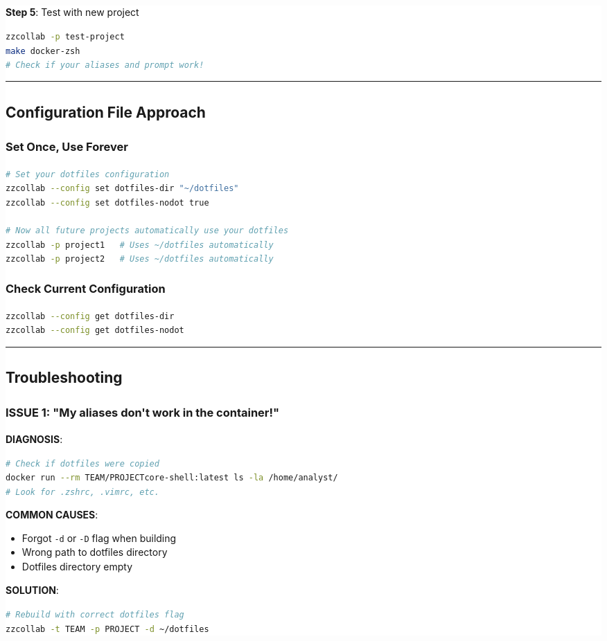 **Step 5**: Test with new project
```bash
zzcollab -p test-project
make docker-zsh
# Check if your aliases and prompt work!
```

---

## Configuration File Approach

### Set Once, Use Forever

```bash
# Set your dotfiles configuration
zzcollab --config set dotfiles-dir "~/dotfiles"
zzcollab --config set dotfiles-nodot true

# Now all future projects automatically use your dotfiles
zzcollab -p project1   # Uses ~/dotfiles automatically
zzcollab -p project2   # Uses ~/dotfiles automatically
```

### Check Current Configuration

```bash
zzcollab --config get dotfiles-dir
zzcollab --config get dotfiles-nodot
```

---

## Troubleshooting

### ISSUE 1: "My aliases don't work in the container!"

**DIAGNOSIS**:
```bash
# Check if dotfiles were copied
docker run --rm TEAM/PROJECTcore-shell:latest ls -la /home/analyst/
# Look for .zshrc, .vimrc, etc.
```

**COMMON CAUSES**:
- Forgot `-d` or `-D` flag when building
- Wrong path to dotfiles directory
- Dotfiles directory empty

**SOLUTION**:
```bash
# Rebuild with correct dotfiles flag
zzcollab -t TEAM -p PROJECT -d ~/dotfiles
```
